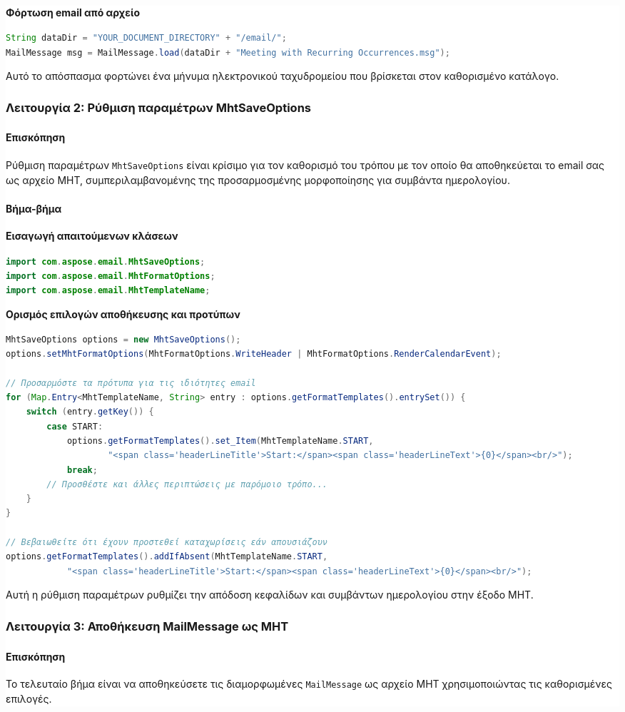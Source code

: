 **Φόρτωση email από αρχείο**

```java
String dataDir = "YOUR_DOCUMENT_DIRECTORY" + "/email/";
MailMessage msg = MailMessage.load(dataDir + "Meeting with Recurring Occurrences.msg");
```
Αυτό το απόσπασμα φορτώνει ένα μήνυμα ηλεκτρονικού ταχυδρομείου που βρίσκεται στον καθορισμένο κατάλογο.

### Λειτουργία 2: Ρύθμιση παραμέτρων MhtSaveOptions

#### Επισκόπηση
Ρύθμιση παραμέτρων `MhtSaveOptions` είναι κρίσιμο για τον καθορισμό του τρόπου με τον οποίο θα αποθηκεύεται το email σας ως αρχείο MHT, συμπεριλαμβανομένης της προσαρμοσμένης μορφοποίησης για συμβάντα ημερολογίου.

#### Βήμα-βήμα
**Εισαγωγή απαιτούμενων κλάσεων**

```java
import com.aspose.email.MhtSaveOptions;
import com.aspose.email.MhtFormatOptions;
import com.aspose.email.MhtTemplateName;
```

**Ορισμός επιλογών αποθήκευσης και προτύπων**

```java
MhtSaveOptions options = new MhtSaveOptions();
options.setMhtFormatOptions(MhtFormatOptions.WriteHeader | MhtFormatOptions.RenderCalendarEvent);

// Προσαρμόστε τα πρότυπα για τις ιδιότητες email
for (Map.Entry<MhtTemplateName, String> entry : options.getFormatTemplates().entrySet()) {
    switch (entry.getKey()) {
        case START:
            options.getFormatTemplates().set_Item(MhtTemplateName.START,
                    "<span class='headerLineTitle'>Start:</span><span class='headerLineText'>{0}</span><br/>");
            break;
        // Προσθέστε και άλλες περιπτώσεις με παρόμοιο τρόπο...
    }
}

// Βεβαιωθείτε ότι έχουν προστεθεί καταχωρίσεις εάν απουσιάζουν
options.getFormatTemplates().addIfAbsent(MhtTemplateName.START,
            "<span class='headerLineTitle'>Start:</span><span class='headerLineText'>{0}</span><br/>");
```
Αυτή η ρύθμιση παραμέτρων ρυθμίζει την απόδοση κεφαλίδων και συμβάντων ημερολογίου στην έξοδο MHT.

### Λειτουργία 3: Αποθήκευση MailMessage ως MHT

#### Επισκόπηση
Το τελευταίο βήμα είναι να αποθηκεύσετε τις διαμορφωμένες `MailMessage` ως αρχείο MHT χρησιμοποιώντας τις καθορισμένες επιλογές.
